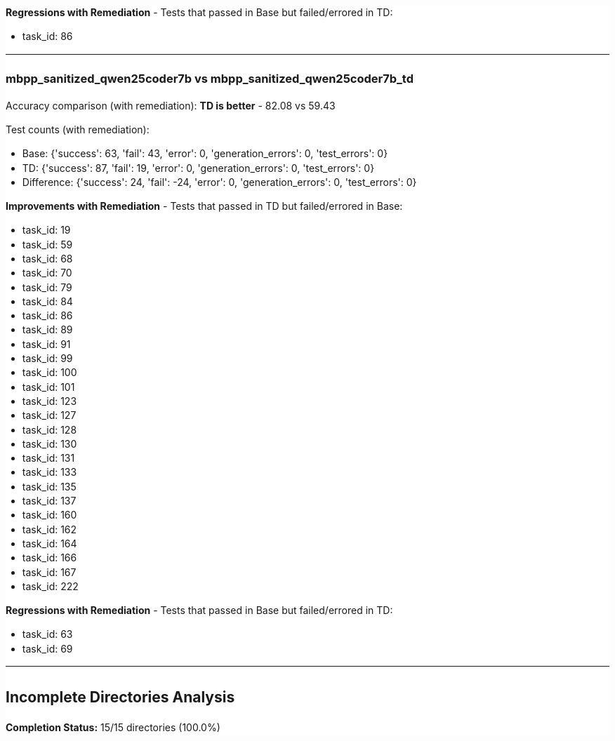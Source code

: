 **Regressions with Remediation** - Tests that passed in Base but failed/errored in TD:
* task_id: 86

---

### mbpp_sanitized_qwen25coder7b vs mbpp_sanitized_qwen25coder7b_td

Accuracy comparison (with remediation): **TD is better** - 82.08 vs 59.43

Test counts (with remediation):
* Base: {'success': 63, 'fail': 43, 'error': 0, 'generation_errors': 0, 'test_errors': 0}
* TD: {'success': 87, 'fail': 19, 'error': 0, 'generation_errors': 0, 'test_errors': 0}
* Difference: {'success': 24, 'fail': -24, 'error': 0, 'generation_errors': 0, 'test_errors': 0}

**Improvements with Remediation** - Tests that passed in TD but failed/errored in Base:
* task_id: 19
* task_id: 59
* task_id: 68
* task_id: 70
* task_id: 79
* task_id: 84
* task_id: 86
* task_id: 89
* task_id: 91
* task_id: 99
* task_id: 100
* task_id: 101
* task_id: 123
* task_id: 127
* task_id: 128
* task_id: 130
* task_id: 131
* task_id: 133
* task_id: 135
* task_id: 137
* task_id: 160
* task_id: 162
* task_id: 164
* task_id: 166
* task_id: 167
* task_id: 222

**Regressions with Remediation** - Tests that passed in Base but failed/errored in TD:
* task_id: 63
* task_id: 69

---

## Incomplete Directories Analysis

**Completion Status:** 15/15 directories (100.0%)
